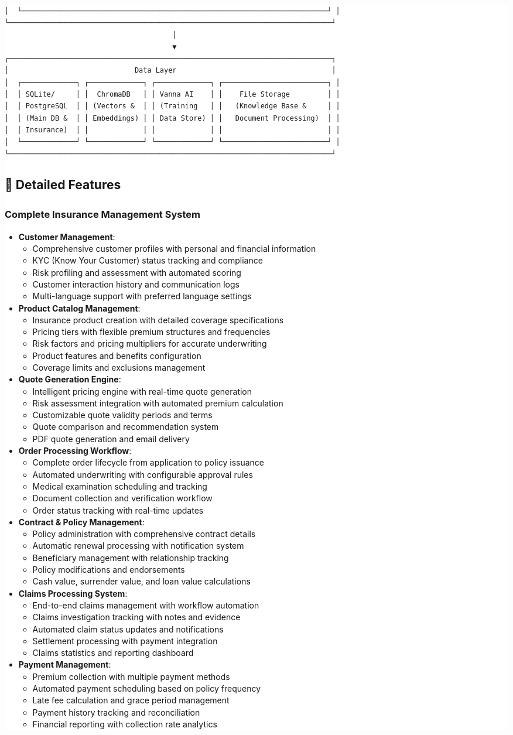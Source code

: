 ```
│  └─────────────────────────────────────────────────────────────────────────┘ │
└─────────────────────────────────────────────────────────────────────────────┘
                                        │
                                        ▼
┌─────────────────────────────────────────────────────────────────────────────┐
│                              Data Layer                                     │
│  ┌─────────────┐ ┌─────────────┐ ┌─────────────┐ ┌─────────────────────────┐ │
│  │ SQLite/     │ │  ChromaDB   │ │ Vanna AI    │ │    File Storage         │ │
│  │ PostgreSQL  │ │ (Vectors &  │ │ (Training   │ │   (Knowledge Base &     │ │
│  │ (Main DB &  │ │ Embeddings) │ │ Data Store) │ │   Document Processing)  │ │
│  │ Insurance)  │ │             │ │             │ │                         │ │
│  └─────────────┘ └─────────────┘ └─────────────┘ └─────────────────────────┘ │
└─────────────────────────────────────────────────────────────────────────────┘
```

## 🔧 Detailed Features

### **Complete Insurance Management System**
- **Customer Management**:
  - Comprehensive customer profiles with personal and financial information
  - KYC (Know Your Customer) status tracking and compliance
  - Risk profiling and assessment with automated scoring
  - Customer interaction history and communication logs
  - Multi-language support with preferred language settings
- **Product Catalog Management**:
  - Insurance product creation with detailed coverage specifications
  - Pricing tiers with flexible premium structures and frequencies
  - Risk factors and pricing multipliers for accurate underwriting
  - Product features and benefits configuration
  - Coverage limits and exclusions management
- **Quote Generation Engine**:
  - Intelligent pricing engine with real-time quote generation
  - Risk assessment integration with automated premium calculation
  - Customizable quote validity periods and terms
  - Quote comparison and recommendation system
  - PDF quote generation and email delivery
- **Order Processing Workflow**:
  - Complete order lifecycle from application to policy issuance
  - Automated underwriting with configurable approval rules
  - Medical examination scheduling and tracking
  - Document collection and verification workflow
  - Order status tracking with real-time updates
- **Contract & Policy Management**:
  - Policy administration with comprehensive contract details
  - Automatic renewal processing with notification system
  - Beneficiary management with relationship tracking
  - Policy modifications and endorsements
  - Cash value, surrender value, and loan value calculations
- **Claims Processing System**:
  - End-to-end claims management with workflow automation
  - Claims investigation tracking with notes and evidence
  - Automated claim status updates and notifications
  - Settlement processing with payment integration
  - Claims statistics and reporting dashboard
- **Payment Management**:
  - Premium collection with multiple payment methods
  - Automated payment scheduling based on policy frequency
  - Late fee calculation and grace period management
  - Payment history tracking and reconciliation
  - Financial reporting with collection rate analytics
